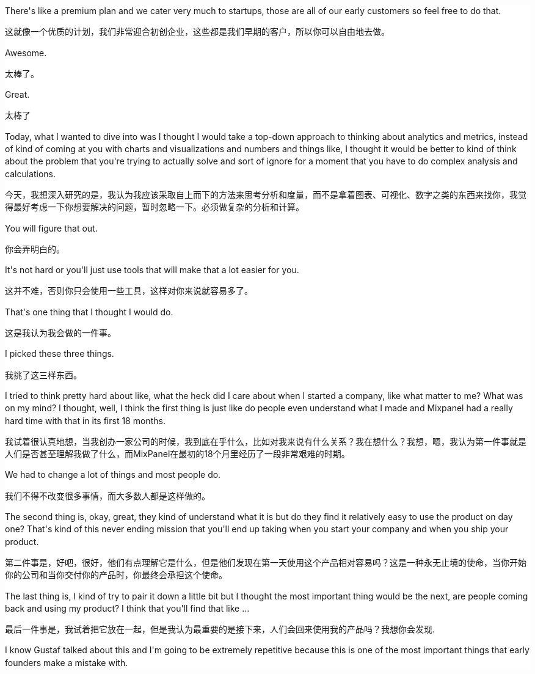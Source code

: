 There's like a premium  plan and we cater very much to startups, those are all of our early customers  so feel free to do that.

这就像一个优质的计划，我们非常迎合初创企业，这些都是我们早期的客户，所以你可以自由地去做。

Awesome.

太棒了。

Great.

太棒了

Today, what I wanted to dive into  was I thought I would take a top-down approach to thinking about analytics and metrics,  instead of kind of coming at you with charts and visualizations and numbers and things  like, I thought it would be better to kind of think about the problem that  you're trying to actually solve and sort of ignore for a moment that you have  to do complex analysis and calculations.

今天，我想深入研究的是，我认为我应该采取自上而下的方法来思考分析和度量，而不是拿着图表、可视化、数字之类的东西来找你，我觉得最好考虑一下你想要解决的问题，暂时忽略一下。必须做复杂的分析和计算。

You will figure that out.

你会弄明白的。

It's not hard or  you'll just use tools that will make that a lot easier for you.

这并不难，否则你只会使用一些工具，这样对你来说就容易多了。

That's one  thing that I thought I would do.

这是我认为我会做的一件事。

I picked these three things.

我挑了这三样东西。

I tried to  think pretty hard about like, what the heck did I care about when I started  a company, like what matter to me? What was on my mind? I thought, well,  I think the first thing is just like do people even understand what I made  and Mixpanel had a really hard time with that in its first 18 months.

我试着很认真地想，当我创办一家公司的时候，我到底在乎什么，比如对我来说有什么关系？我在想什么？我想，嗯，我认为第一件事就是人们是否甚至理解我做了什么，而MixPanel在最初的18个月里经历了一段非常艰难的时期。

We  had to change a lot of things and most people do.

我们不得不改变很多事情，而大多数人都是这样做的。

The second thing is,  okay, great, they kind of understand what it is but do they find it relatively  easy to use the product on day one? That's kind of this never ending mission  that you'll end up taking when you start your company and when you ship your  product.

第二件事是，好吧，很好，他们有点理解它是什么，但是他们发现在第一天使用这个产品相对容易吗？这是一种永无止境的使命，当你开始你的公司和当你交付你的产品时，你最终会承担这个使命。

The last thing is, I kind of try to pair it down a little  bit but I thought the most important thing would be the next, are people coming  back and using my product? I think that you'll find that like ...

最后一件事是，我试着把它放在一起，但是我认为最重要的是接下来，人们会回来使用我的产品吗？我想你会发现.

I know  Gustaf talked about this and I'm going to be extremely repetitive because this is one  of the most important things that early founders make a mistake with.

